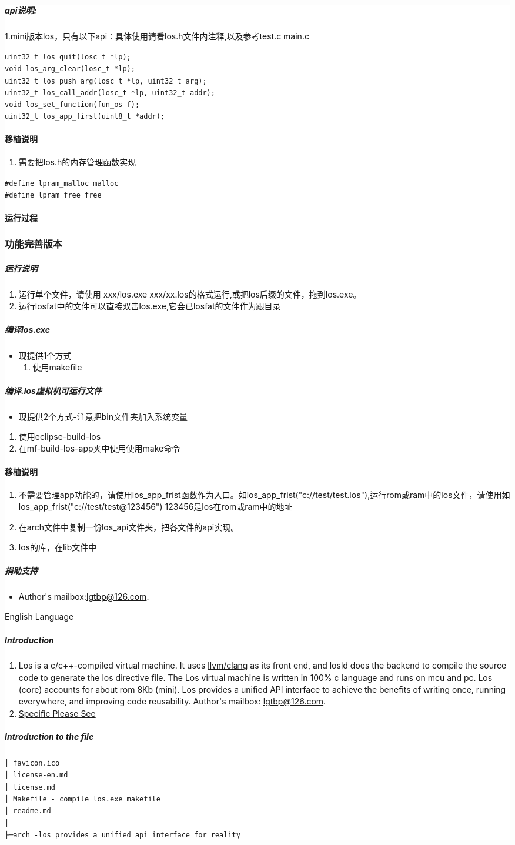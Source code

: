 ##### api说明:
1.mini版本los，只有以下api：具体使用请看los.h文件内注释,以及参考test.c main.c
```
uint32_t los_quit(losc_t *lp);
void los_arg_clear(losc_t *lp);
uint32_t los_push_arg(losc_t *lp, uint32_t arg);
uint32_t los_call_addr(losc_t *lp, uint32_t addr);
void los_set_function(fun_os f);
uint32_t los_app_first(uint8_t *addr);
```
#### 移植说明
1. 需要把los.h的内存管理函数实现
```
#define lpram_malloc malloc
#define lpram_free free
```
####  [运行过程](https://mclos.github.io/los%E8%BF%B7%E4%BD%A0%E7%89%88%E6%95%99%E7%A8%8B/)

### 功能完善版本
##### 运行说明
1. 运行单个文件，请使用 xxx/los.exe xxx/xx.los的格式运行,或把los后缀的文件，拖到los.exe。
2. 运行losfat中的文件可以直接双击los.exe,它会已losfat的文件作为跟目录

##### 编译los.exe
* 现提供1个方式
   1. 使用makefile

##### 编译.los虚拟机可运行文件
   * 现提供2个方式-注意把bin文件夹加入系统变量
   1. 使用eclipse-build-los
   2. 在mf-build-los-app夹中使用使用make命令

#### 移植说明
1. 不需要管理app功能的，请使用los_app_frist函数作为入口。如los_app_frist("c://test/test.los"),运行rom或ram中的los文件，请使用如los_app_frist("c://test/test@123456") 123456是los在rom或ram中的地址

2. 在arch文件中复制一份los_api文件夹，把各文件的api实现。

3. los的库，在lib文件中

##### [捐助支持](https://mclos.github.io/%E6%8D%90%E5%8A%A9%E6%94%AF%E6%8C%81/)
* Author's mailbox:lgtbp@126.com.

<span id="jump">English Language</span>

##### Introduction
1. Los is a c/c++-compiled virtual machine. It uses [llvm/clang](https://llvm.org/) as its front end, and losld does the backend to compile the source code to generate the los directive file. The Los virtual machine is written in 100% c language and runs on mcu and pc.
Los (core) accounts for about rom 8Kb (mini).
Los provides a unified API interface to achieve the benefits of writing once, running everywhere, and improving code reusability.
Author's mailbox: lgtbp@126.com.
2. [Specific Please See](https://mclos.github.io/en/)
##### Introduction to the file
```
│ favicon.ico
│ license-en.md
│ license.md
│ Makefile - compile los.exe makefile
│ readme.md
│
├─arch -los provides a unified api interface for reality
```